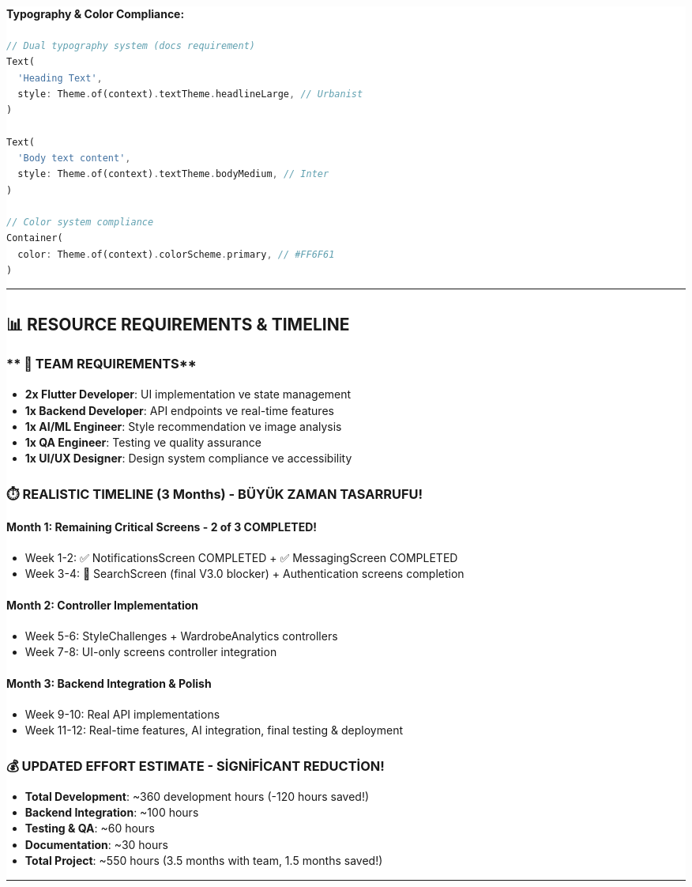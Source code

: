 #### **Typography & Color Compliance:**
```dart
// Dual typography system (docs requirement)
Text(
  'Heading Text',
  style: Theme.of(context).textTheme.headlineLarge, // Urbanist
)

Text(
  'Body text content', 
  style: Theme.of(context).textTheme.bodyMedium, // Inter
)

// Color system compliance
Container(
  color: Theme.of(context).colorScheme.primary, // #FF6F61
)
```

---

## 📊 RESOURCE REQUIREMENTS & TIMELINE

### ** 👥 TEAM REQUIREMENTS**
- **2x Flutter Developer**: UI implementation ve state management
- **1x Backend Developer**: API endpoints ve real-time features  
- **1x AI/ML Engineer**: Style recommendation ve image analysis
- **1x QA Engineer**: Testing ve quality assurance
- **1x UI/UX Designer**: Design system compliance ve accessibility

### **⏱️ REALISTIC TIMELINE (3 Months)** - BÜYÜK ZAMAN TASARRUFU!

#### **Month 1: Remaining Critical Screens** - 2 of 3 COMPLETED!
- Week 1-2: ✅ NotificationsScreen COMPLETED + ✅ MessagingScreen COMPLETED  
- Week 3-4: 🎯 SearchScreen (final V3.0 blocker) + Authentication screens completion

#### **Month 2: Controller Implementation**  
- Week 5-6: StyleChallenges + WardrobeAnalytics controllers
- Week 7-8: UI-only screens controller integration

#### **Month 3: Backend Integration & Polish**
- Week 9-10: Real API implementations
- Week 11-12: Real-time features, AI integration, final testing & deployment

### **💰 UPDATED EFFORT ESTIMATE** - SİGNİFİCANT REDUCTİON!
- **Total Development**: ~360 development hours (-120 hours saved!)
- **Backend Integration**: ~100 hours  
- **Testing & QA**: ~60 hours
- **Documentation**: ~30 hours
- **Total Project**: ~550 hours (3.5 months with team, 1.5 months saved!)

---